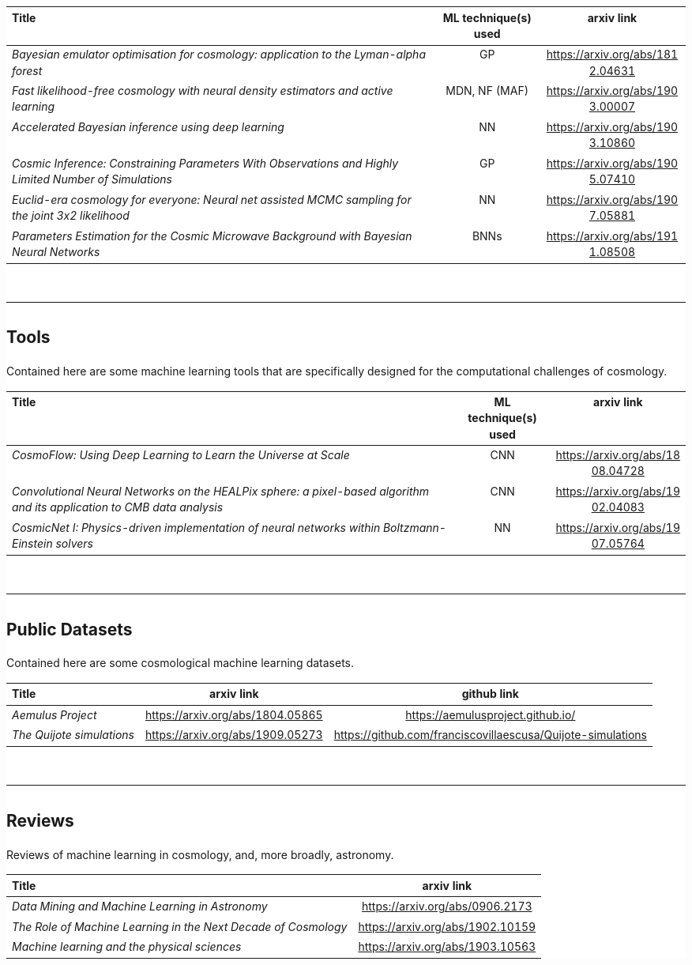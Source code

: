 | Title | ML technique(s) used | arxiv link |
| :--- | :---: | :---: |
| *Bayesian emulator optimisation for cosmology: application to the Lyman-alpha forest* | GP | https://arxiv.org/abs/1812.04631 |
| *Fast likelihood-free cosmology with neural density estimators and active learning* | MDN, NF (MAF) | https://arxiv.org/abs/1903.00007 |
| *Accelerated Bayesian inference using deep learning* | NN | https://arxiv.org/abs/1903.10860 |
| *Cosmic Inference: Constraining Parameters With Observations and Highly Limited Number of Simulations* | GP | https://arxiv.org/abs/1905.07410 | 
| *Euclid-era cosmology for everyone: Neural net assisted MCMC sampling for the joint 3x2 likelihood* | NN | https://arxiv.org/abs/1907.05881 |
| *Parameters Estimation for the Cosmic Microwave Background with Bayesian Neural Networks* | BNNs | https://arxiv.org/abs/1911.08508 |

&nbsp;

---
<a name='tools'></a>
## Tools
Contained here are some machine learning tools that are specifically designed for the computational challenges of cosmology. 

| Title | ML technique(s) used | arxiv link |
| :--- | :---: | :---: |
| *CosmoFlow: Using Deep Learning to Learn the Universe at Scale* | CNN | https://arxiv.org/abs/1808.04728 |
| *Convolutional Neural Networks on the HEALPix sphere: a pixel-based algorithm and its application to CMB data analysis* | CNN | https://arxiv.org/abs/1902.04083 | 
| *CosmicNet I: Physics-driven implementation of neural networks within Boltzmann-Einstein solvers* | NN | https://arxiv.org/abs/1907.05764 |

&nbsp;

---
<a name='datasets'></a>
## Public Datasets
Contained here are some cosmological machine learning datasets. 

| Title | arxiv link | github link |
| :--- | :---: | :---: |
| *Aemulus Project* | https://arxiv.org/abs/1804.05865 | https://aemulusproject.github.io/ |
| *The Quijote simulations* | https://arxiv.org/abs/1909.05273 | https://github.com/franciscovillaescusa/Quijote-simulations | 

&nbsp;

---
<a name='reviews'></a>
## Reviews
Reviews of machine learning in cosmology, and, more broadly, astronomy.

| Title | arxiv link |
| :---  | :---: |
| *Data Mining and Machine Learning in Astronomy* | https://arxiv.org/abs/0906.2173 | 
| *The Role of Machine Learning in the Next Decade of Cosmology* | https://arxiv.org/abs/1902.10159 |
| *Machine learning and the physical sciences* | https://arxiv.org/abs/1903.10563 |
